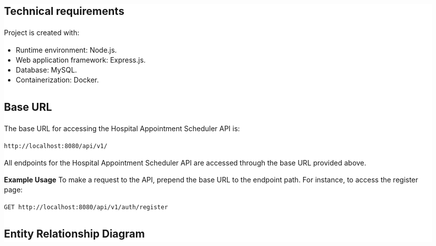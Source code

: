 ## Technical requirements

Project is created with:

- Runtime environment: Node.js.
- Web application framework: Express.js.
- Database: MySQL.
- Containerization: Docker.

## Base URL

The base URL for accessing the Hospital Appointment Scheduler API is:

`http://localhost:8080/api/v1/`

All endpoints for the Hospital Appointment Scheduler API are accessed through
the base URL provided above.

**Example Usage** To make a request to the API, prepend the base URL to the
endpoint path. For instance, to access the register page:

`GET http://localhost:8080/api/v1/auth/register`

## Entity Relationship Diagram
